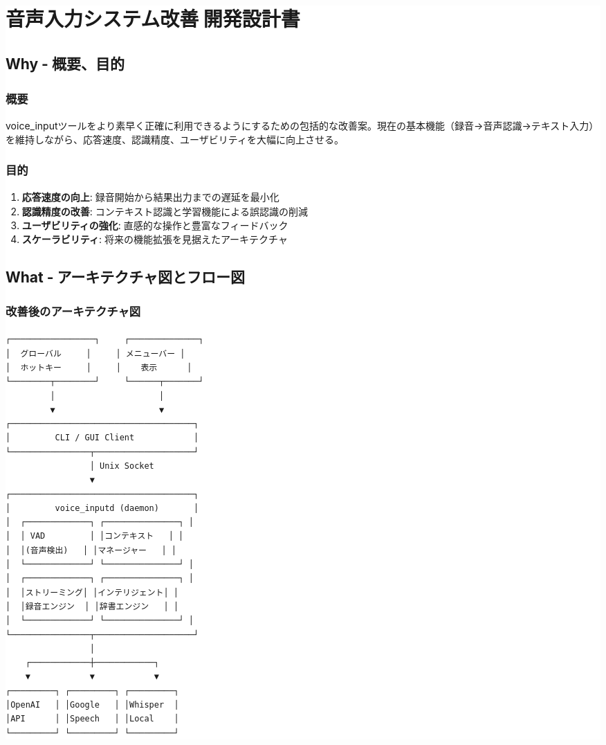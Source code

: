 # 音声入力システム改善 開発設計書

## Why - 概要、目的

### 概要
voice_inputツールをより素早く正確に利用できるようにするための包括的な改善案。現在の基本機能（録音→音声認識→テキスト入力）を維持しながら、応答速度、認識精度、ユーザビリティを大幅に向上させる。

### 目的
1. **応答速度の向上**: 録音開始から結果出力までの遅延を最小化
2. **認識精度の改善**: コンテキスト認識と学習機能による誤認識の削減
3. **ユーザビリティの強化**: 直感的な操作と豊富なフィードバック
4. **スケーラビリティ**: 将来の機能拡張を見据えたアーキテクチャ

## What - アーキテクチャ図とフロー図

### 改善後のアーキテクチャ図

```
┌─────────────────┐     ┌──────────────┐
│  グローバル     │     │ メニューバー │
│  ホットキー     │     │    表示      │
└────────┬────────┘     └──────┬───────┘
         │                     │
         ▼                     ▼
┌─────────────────────────────────────┐
│         CLI / GUI Client            │
└────────────────┬────────────────────┘
                 │ Unix Socket
                 ▼
┌─────────────────────────────────────┐
│         voice_inputd (daemon)       │
│  ┌─────────────┐ ┌───────────────┐ │
│  │ VAD         │ │コンテキスト   │ │
│  │(音声検出)   │ │マネージャー   │ │
│  └─────────────┘ └───────────────┘ │
│  ┌─────────────┐ ┌───────────────┐ │
│  │ストリーミング│ │インテリジェント│ │
│  │録音エンジン  │ │辞書エンジン   │ │
│  └─────────────┘ └───────────────┘ │
└────────────────┬────────────────────┘
                 │
    ┌────────────┼────────────┐
    ▼            ▼            ▼
┌─────────┐ ┌─────────┐ ┌─────────┐
│OpenAI   │ │Google   │ │Whisper  │
│API      │ │Speech   │ │Local    │
└─────────┘ └─────────┘ └─────────┘
```
